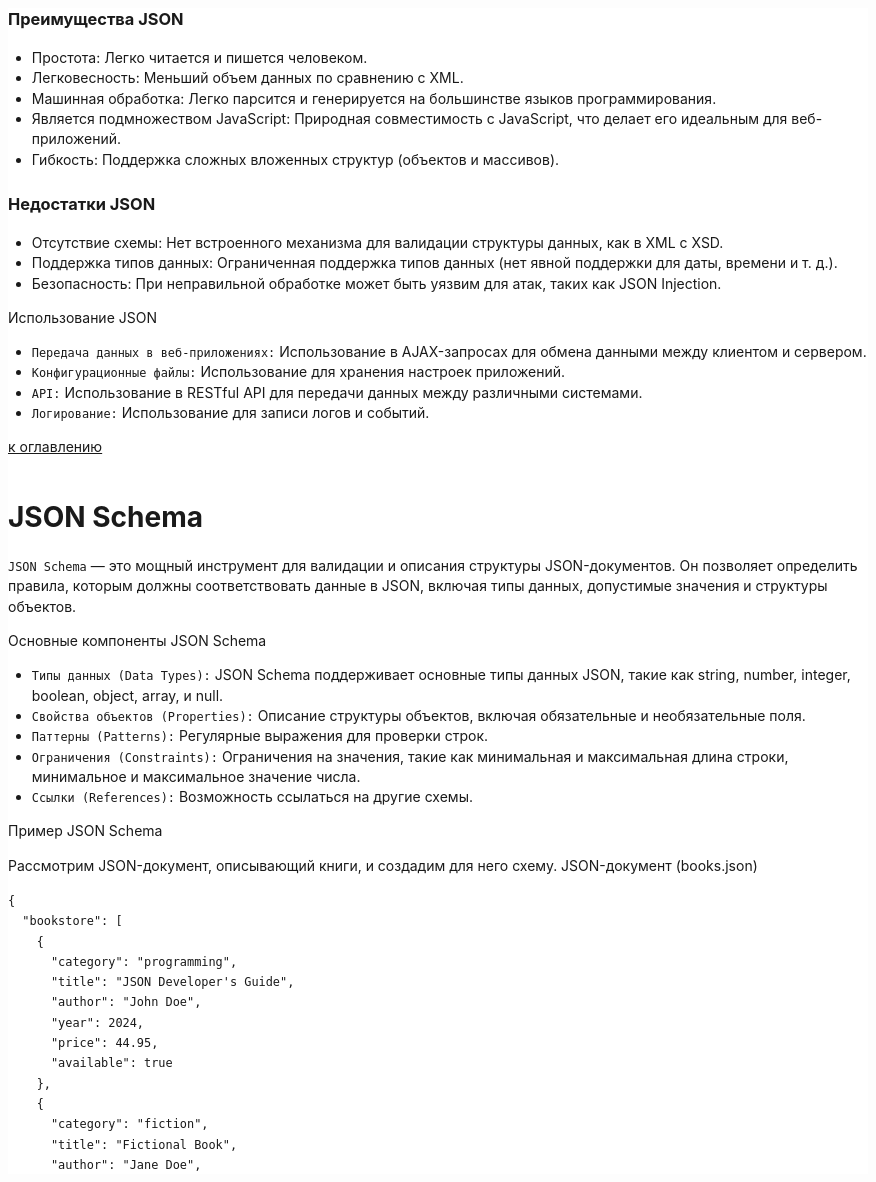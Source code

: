 ### Преимущества JSON

- Простота: Легко читается и пишется человеком.
- Легковесность: Меньший объем данных по сравнению с XML.
- Машинная обработка: Легко парсится и генерируется на большинстве языков программирования.
- Является подмножеством JavaScript: Природная совместимость с JavaScript, что делает его идеальным для веб-приложений.
- Гибкость: Поддержка сложных вложенных структур (объектов и массивов).


### Недостатки JSON

- Отсутствие схемы: Нет встроенного механизма для валидации структуры данных, как в XML с XSD.
- Поддержка типов данных: Ограниченная поддержка типов данных (нет явной поддержки для даты, времени и т. д.).
- Безопасность: При неправильной обработке может быть уязвим для атак, таких как JSON Injection.


Использование JSON

- `Передача данных в веб-приложениях:` Использование в AJAX-запросах для обмена данными между клиентом и сервером.
- `Конфигурационные файлы:` Использование для хранения настроек приложений.
- `API:` Использование в RESTful API для передачи данных между различными системами.
- `Логирование:` Использование для записи логов и событий.



[к оглавлению](#Форматы-данных)


# JSON Schema

`JSON Schema` — это мощный инструмент для валидации и описания структуры JSON-документов. Он позволяет определить правила, которым должны соответствовать данные в JSON, включая типы данных, допустимые значения и структуры объектов.


Основные компоненты JSON Schema

- `Типы данных (Data Types):` JSON Schema поддерживает основные типы данных JSON, такие как string, number, integer, boolean, object, array, и null.
- `Свойства объектов (Properties):` Описание структуры объектов, включая обязательные и необязательные поля.
- `Паттерны (Patterns):` Регулярные выражения для проверки строк.
- `Ограничения (Constraints):` Ограничения на значения, такие как минимальная и максимальная длина строки, минимальное и максимальное значение числа.
- `Ссылки (References):` Возможность ссылаться на другие схемы.


Пример JSON Schema

Рассмотрим JSON-документ, описывающий книги, и создадим для него схему.
JSON-документ (books.json)

```
{
  "bookstore": [
    {
      "category": "programming",
      "title": "JSON Developer's Guide",
      "author": "John Doe",
      "year": 2024,
      "price": 44.95,
      "available": true
    },
    {
      "category": "fiction",
      "title": "Fictional Book",
      "author": "Jane Doe",
```